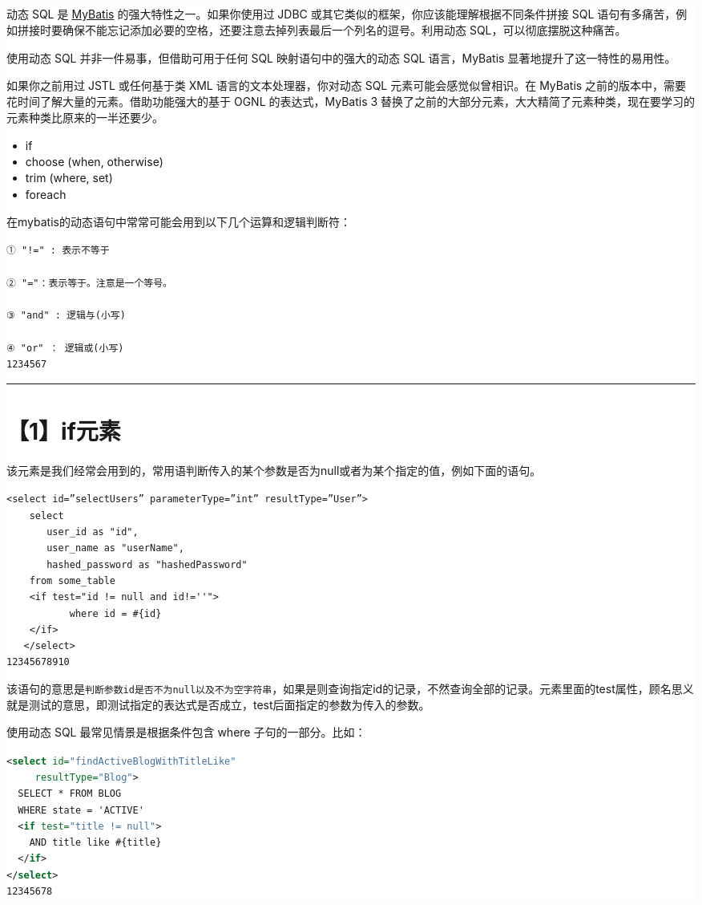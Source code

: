 动态 SQL 是 [MyBatis](https://so.csdn.net/so/search?q=MyBatis&spm=1001.2101.3001.7020) 的强大特性之一。如果你使用过 JDBC 或其它类似的框架，你应该能理解根据不同条件拼接 SQL 语句有多痛苦，例如拼接时要确保不能忘记添加必要的空格，还要注意去掉列表最后一个列名的逗号。利用动态 SQL，可以彻底摆脱这种痛苦。

使用动态 SQL 并非一件易事，但借助可用于任何 SQL 映射语句中的强大的动态 SQL 语言，MyBatis 显著地提升了这一特性的易用性。

如果你之前用过 JSTL 或任何基于类 XML 语言的文本处理器，你对动态 SQL 元素可能会感觉似曾相识。在 MyBatis 之前的版本中，需要花时间了解大量的元素。借助功能强大的基于 OGNL 的表达式，MyBatis 3 替换了之前的大部分元素，大大精简了元素种类，现在要学习的元素种类比原来的一半还要少。

- if
- choose (when, otherwise)
- trim (where, set)
- foreach

在mybatis的动态语句中常常可能会用到以下几个运算和逻辑判断符：

```
① "!=" : 表示不等于

② "="：表示等于。注意是一个等号。

③ "and" : 逻辑与(小写)

④ "or" ： 逻辑或(小写)
1234567
```

------

# 【1】if元素

该元素是我们经常会用到的，常用语判断传入的某个参数是否为null或者为某个指定的值，例如下面的语句。

```
<select id=”selectUsers” parameterType=”int” resultType=”User”>
    select
       user_id as "id",
       user_name as "userName",
       hashed_password as "hashedPassword"
    from some_table
    <if test="id != null and id!=''">
           where id = #{id}
    </if>
   </select>
12345678910
```

该语句的意思是`判断参数id是否不为null以及不为空字符串`，如果是则查询指定id的记录，不然查询全部的记录。元素里面的test属性，顾名思义就是测试的意思，即测试指定的表达式是否成立，test后面指定的参数为传入的参数。

使用动态 SQL 最常见情景是根据条件包含 where 子句的一部分。比如：

```xml
<select id="findActiveBlogWithTitleLike"
     resultType="Blog">
  SELECT * FROM BLOG
  WHERE state = 'ACTIVE'
  <if test="title != null">
    AND title like #{title}
  </if>
</select>
12345678
```
